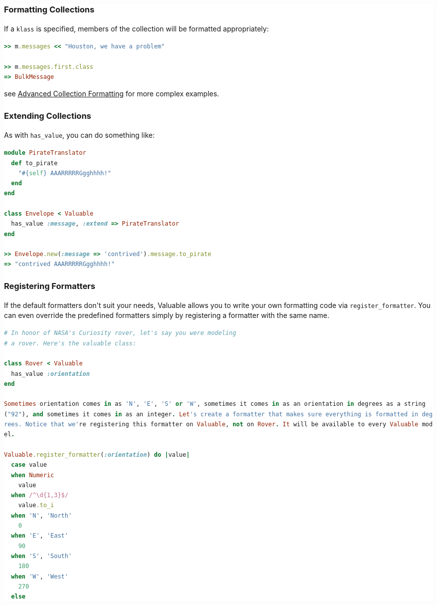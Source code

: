 ### Formatting Collections

If a `klass` is specified, members of the collection will be formatted appropriately:

```ruby
>> m.messages << "Houston, we have a problem"

>> m.messages.first.class
=> BulkMessage
```

see [Advanced Collection Formatting](#advanced-collection-formatting) for more complex examples.

### Extending Collections

As with `has_value`, you can do something like:

```ruby
module PirateTranslator
  def to_pirate
    "#{self} AAARRRRRGgghhhh!"
  end
end

class Envelope < Valuable
  has_value :message, :extend => PirateTranslator
end

>> Envelope.new(:message => 'contrived').message.to_pirate
=> "contrived AAARRRRRGgghhhh!"
```

### Registering Formatters

If the default formatters don't suit your needs, Valuable allows you to write your own formatting code via `register_formatter`. You can even override the predefined formatters simply by registering a formatter with the same name.

```ruby
# In honor of NASA's Curiosity rover, let's say you were modeling
# a rover. Here's the valuable class:

class Rover < Valuable
  has_value :orientation
end

Sometimes orientation comes in as 'N', 'E', 'S' or 'W', sometimes it comes in as an orientation in degrees as a string ("92"), and sometimes it comes in as an integer. Let's create a formatter that makes sure everything is formatted in degrees. Notice that we're registering this formatter on Valuable, not on Rover. It will be available to every Valuable model.

Valuable.register_formatter(:orientation) do |value|
  case value
  when Numeric
    value
  when /^\d{1,3}$/
    value.to_i
  when 'N', 'North'
    0
  when 'E', 'East'
    90
  when 'S', 'South'
    180
  when 'W', 'West'
    270
  else
```